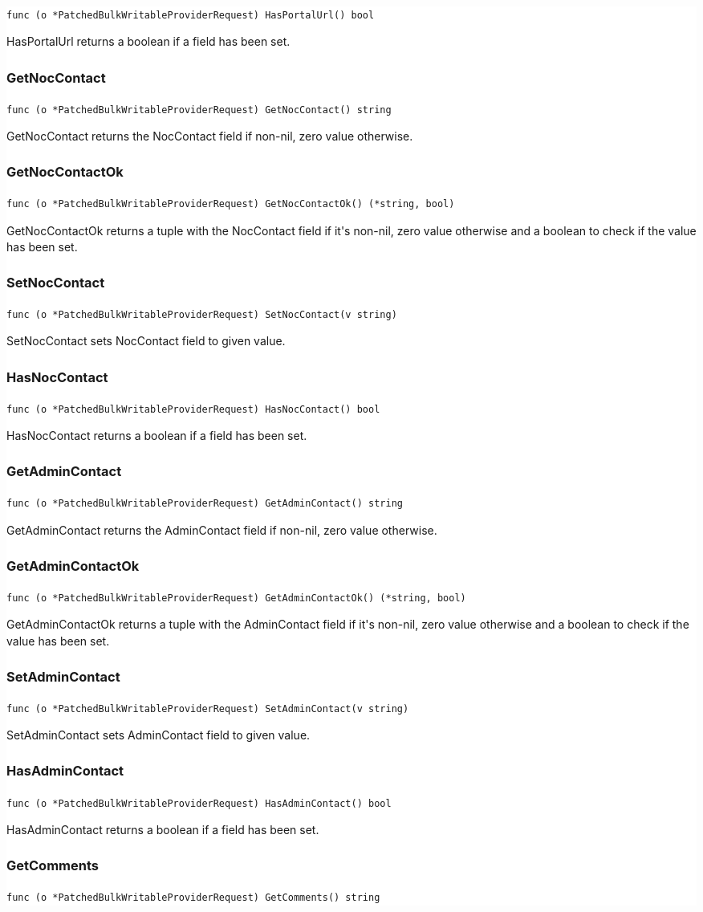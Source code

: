 `func (o *PatchedBulkWritableProviderRequest) HasPortalUrl() bool`

HasPortalUrl returns a boolean if a field has been set.

### GetNocContact

`func (o *PatchedBulkWritableProviderRequest) GetNocContact() string`

GetNocContact returns the NocContact field if non-nil, zero value otherwise.

### GetNocContactOk

`func (o *PatchedBulkWritableProviderRequest) GetNocContactOk() (*string, bool)`

GetNocContactOk returns a tuple with the NocContact field if it's non-nil, zero value otherwise
and a boolean to check if the value has been set.

### SetNocContact

`func (o *PatchedBulkWritableProviderRequest) SetNocContact(v string)`

SetNocContact sets NocContact field to given value.

### HasNocContact

`func (o *PatchedBulkWritableProviderRequest) HasNocContact() bool`

HasNocContact returns a boolean if a field has been set.

### GetAdminContact

`func (o *PatchedBulkWritableProviderRequest) GetAdminContact() string`

GetAdminContact returns the AdminContact field if non-nil, zero value otherwise.

### GetAdminContactOk

`func (o *PatchedBulkWritableProviderRequest) GetAdminContactOk() (*string, bool)`

GetAdminContactOk returns a tuple with the AdminContact field if it's non-nil, zero value otherwise
and a boolean to check if the value has been set.

### SetAdminContact

`func (o *PatchedBulkWritableProviderRequest) SetAdminContact(v string)`

SetAdminContact sets AdminContact field to given value.

### HasAdminContact

`func (o *PatchedBulkWritableProviderRequest) HasAdminContact() bool`

HasAdminContact returns a boolean if a field has been set.

### GetComments

`func (o *PatchedBulkWritableProviderRequest) GetComments() string`

